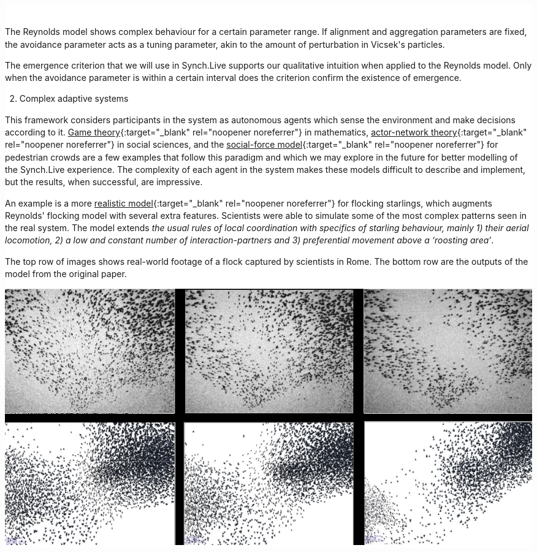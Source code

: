 <br/>

The Reynolds model shows complex behaviour for a certain parameter range. If alignment and aggregation parameters are fixed, the avoidance parameter acts as a tuning parameter, akin to the amount of perturbation in Vicsek's particles.

The emergence criterion that we will use in Synch.Live supports our qualitative intuition when applied to the Reynolds model. Only when the avoidance parameter is within a certain interval does the criterion confirm the existence of emergence.

2) Complex adaptive systems

This framework considers participants in the system as autonomous agents which sense the environment and make decisions according to it. [Game theory](https://en.wikipedia.org/wiki/Game_theory){:target="_blank" rel="noopener noreferrer"} in mathematics, [actor-network theory](https://en.wikipedia.org/wiki/Actor%E2%80%93network_theory){:target="_blank" rel="noopener noreferrer"} in social sciences, and the [social-force model](https://www.researchgate.net/publication/333893439_Social_force_model_for_pedestrian_dynamics){:target="_blank" rel="noopener noreferrer"} for pedestrian crowds are a few examples that follow this paradigm and which we may explore in the future for better modelling of the Synch.Live experience.
The complexity of each agent in the system makes these models difficult to describe and implement, but the results, when successful, are impressive.

An example is a more [realistic model](https://academic.oup.com/beheco/article/21/6/1349/333856){:target="_blank" rel="noopener noreferrer"} for flocking starlings, which augments Reynolds' flocking model with several extra features. Scientists were able to simulate some of the most complex patterns seen in the real system. The model extends _the usual rules of local coordination with specifics of starling behaviour, mainly 1) their aerial locomotion, 2) a low and constant number of interaction-partners and 3) preferential movement above a ‘roosting area’_.

The top row of images shows real-world footage of a flock captured by scientists in Rome. The bottom row are the outputs of the model from the original paper.

![](/assets/img/posts/synch/starlings.png)
